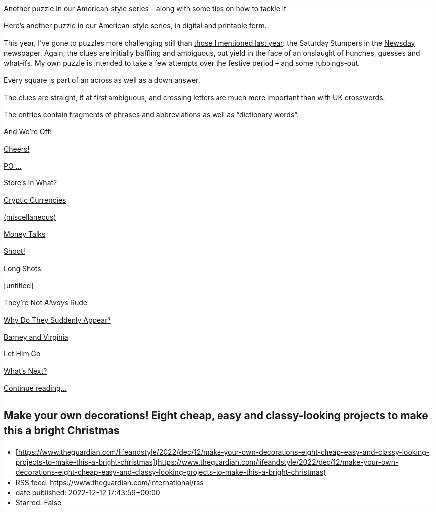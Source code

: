 <p>Another puzzle in our American-style series – along with some tips on how to tackle it</p><p>Here’s another puzzle in <a href="https://www.theguardian.com/crosswords/series/american-style">our American-style series</a>, in <a href="https://uploads.guim.co.uk/2022/12/12/american_puzzle_016.puz">digital</a> and <a href="https://uploads.guim.co.uk/2022/12/12/american_puzzle_016.pdf">printable</a> form.</p><p>This year, I’ve gone to puzzles more challenging still than <a href="https://www.theguardian.com/crosswords/crossword-blog/2021/dec/22/crossword-blog-american-style-puzzle-no-15-whats-next">those I mentioned last year</a>: the Saturday Stumpers in the <a href="https://www.newsday.com/">Newsday</a> newspaper. Again, the clues are initially baffling and ambiguous, but yield in the face of an onslaught of hunches, guesses and what-ifs. My own puzzle is intended to take a few attempts over the festive period – and some rubbings-out.</p><p>Every square is part of an across as well as a down answer.</p><p>The clues are straight, if at first ambiguous, and crossing letters are much more important than with UK crosswords.</p><p>The entries contain fragments of phrases and abbreviations as well as “dictionary words”.</p><p><a href="https://www.theguardian.com/crosswords/crossword-blog/2017/oct/16/crossword-blog-lets-make-us-puzzles-work-in-the-uk">And We’re Off!</a></p><p><a href="https://www.theguardian.com/crosswords/crossword-blog/2017/nov/13/try-our-american-style-crossword-puzzle-2-cheers">Cheers!</a></p><p><a href="https://www.theguardian.com/crosswords/crossword-blog/2017/dec/11/try-our-american-style-crossword-puzzle-no-3-po-">PO …</a></p><p><a href="https://www.theguardian.com/crosswords/crossword-blog/2018/jan/15/try-our-american-style-crossword-puzzle-no-4-stores-in-what">Store’s In What?</a></p><p><a href="https://www.theguardian.com/crosswords/crossword-blog/2018/feb/12/try-our-american-style-crossword-puzzle-no-5-cryptic-currencies">Cryptic Currencies</a></p><p><a href="https://www.theguardian.com/crosswords/crossword-blog/2018/mar/12/crossword-blog-try-our-american-style-puzzle-no-6-miscellaneous">(miscellaneous)</a></p><p><a href="https://www.theguardian.com/crosswords/crossword-blog/2018/apr/23/crossword-blog-try-our-american-style-puzzle-no-7-money-talks">Money Talks</a></p><p><a href="https://www.theguardian.com/crosswords/crossword-blog/2018/may/21/crossword-blog-try-our-american-style-puzzle-no-8-shoot">Shoot!</a></p><p><a href="https://www.theguardian.com/crosswords/crossword-blog/2018/jun/18/crossword-blog-try-our-american-style-puzzle-no-9-long-shots">Long Shots</a></p><p><a href="https://www.theguardian.com/crosswords/crossword-blog/2018/oct/15/crossword-blog-try-our-american-style-puzzle-no-10-untitled">[untitled]</a></p><p><a href="https://www.theguardian.com/crosswords/crossword-blog/2019/apr/01/crossword-blog-try-our-american-style-puzzle-no-11-theyre-not-always-rude">They’re Not </a><em><a href="https://www.theguardian.com/crosswords/crossword-blog/2019/apr/01/crossword-blog-try-our-american-style-puzzle-no-11-theyre-not-always-rude">Always</a></em><a href="https://www.theguardian.com/crosswords/crossword-blog/2019/apr/01/crossword-blog-try-our-american-style-puzzle-no-11-theyre-not-always-rude"> Rude</a></p><p><a href="https://www.theguardian.com/crosswords/crossword-blog/2019/may/13/crossword-blog-american-style-puzzle-no-12-why-do-they-suddenly-appear">Why Do They Suddenly Appear?</a></p><p><a href="https://www.theguardian.com/crosswords/crossword-blog/2020/jul/27/crossword-blog-american-style-puzzle-no-13-barney-and-virginia-themeless">Barney and Virginia</a></p><p><a href="https://www.theguardian.com/crosswords/crossword-blog/2020/dec/21/crossword-blog-american-style-puzzle-no-14-let-him-go">Let Him Go</a></p><p><a href="https://www.theguardian.com/crosswords/crossword-blog/2021/dec/22/crossword-blog-american-style-puzzle-no-15-whats-next">What’s Next?</a></p> <a href="https://www.theguardian.com/crosswords/crossword-blog/2022/dec/12/crossword-blog-american-style-puzzle-no-16-lets-try-again">Continue reading...</a>

## Make your own decorations! Eight cheap, easy and classy-looking projects to make this a bright Christmas
 - [https://www.theguardian.com/lifeandstyle/2022/dec/12/make-your-own-decorations-eight-cheap-easy-and-classy-looking-projects-to-make-this-a-bright-christmas](https://www.theguardian.com/lifeandstyle/2022/dec/12/make-your-own-decorations-eight-cheap-easy-and-classy-looking-projects-to-make-this-a-bright-christmas)
 - RSS feed: https://www.theguardian.com/international/rss
 - date published: 2022-12-12 17:43:59+00:00
 - Starred: False
